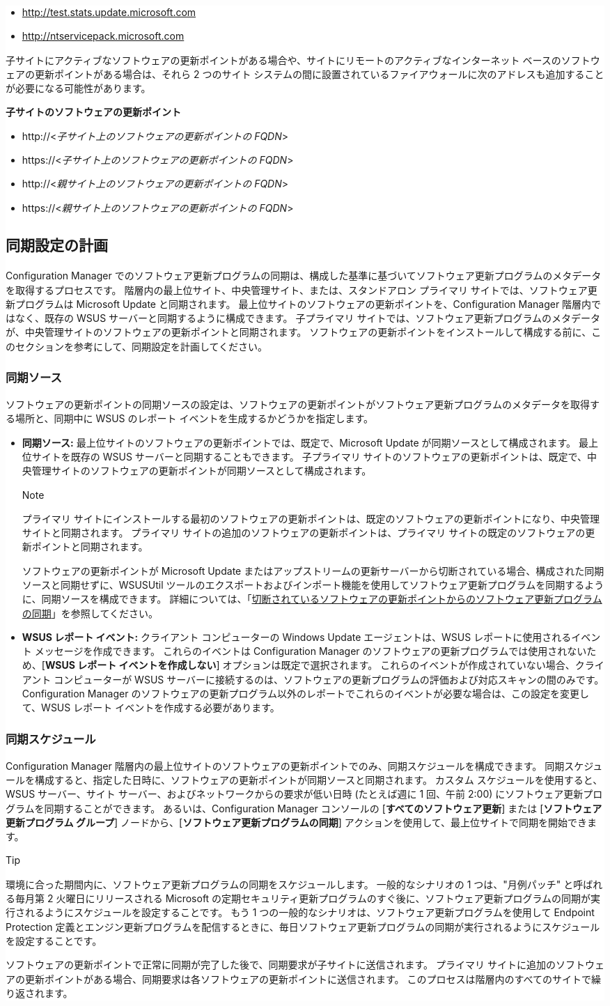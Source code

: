 -   http://test.stats.update.microsoft.com  

-   http://ntservicepack.microsoft.com  

 子サイトにアクティブなソフトウェアの更新ポイントがある場合や、サイトにリモートのアクティブなインターネット ベースのソフトウェアの更新ポイントがある場合は、それら 2 つのサイト システムの間に設置されているファイアウォールに次のアドレスも追加することが必要になる可能性があります。  

 **子サイトのソフトウェアの更新ポイント**  

-   http://<*子サイト上のソフトウェアの更新ポイントの FQDN*>  

-   https://<*子サイト上のソフトウェアの更新ポイントの FQDN*>  

-   http://<*親サイト上のソフトウェアの更新ポイントの FQDN*>  

-   https://<*親サイト上のソフトウェアの更新ポイントの FQDN*>  

##  <a name="BKMK_SyncSettings"></a> 同期設定の計画  
 Configuration Manager でのソフトウェア更新プログラムの同期は、構成した基準に基づいてソフトウェア更新プログラムのメタデータを取得するプロセスです。 階層内の最上位サイト、中央管理サイト、または、スタンドアロン プライマリ サイトでは、ソフトウェア更新プログラムは Microsoft Update と同期されます。 最上位サイトのソフトウェアの更新ポイントを、Configuration Manager 階層内ではなく、既存の WSUS サーバーと同期するように構成できます。 子プライマリ サイトでは、ソフトウェア更新プログラムのメタデータが、中央管理サイトのソフトウェアの更新ポイントと同期されます。 ソフトウェアの更新ポイントをインストールして構成する前に、このセクションを参考にして、同期設定を計画してください。  

###  <a name="BKMK_SyncSource"></a> 同期ソース  
 ソフトウェアの更新ポイントの同期ソースの設定は、ソフトウェアの更新ポイントがソフトウェア更新プログラムのメタデータを取得する場所と、同期中に WSUS のレポート イベントを生成するかどうかを指定します。  

-   **同期ソース:** 最上位サイトのソフトウェアの更新ポイントでは、既定で、Microsoft Update が同期ソースとして構成されます。 最上位サイトを既存の WSUS サーバーと同期することもできます。 子プライマリ サイトのソフトウェアの更新ポイントは、既定で、中央管理サイトのソフトウェアの更新ポイントが同期ソースとして構成されます。  

    > [!NOTE]  
    >  プライマリ サイトにインストールする最初のソフトウェアの更新ポイントは、既定のソフトウェアの更新ポイントになり、中央管理サイトと同期されます。 プライマリ サイトの追加のソフトウェアの更新ポイントは、プライマリ サイトの既定のソフトウェアの更新ポイントと同期されます。  

     ソフトウェアの更新ポイントが Microsoft Update またはアップストリームの更新サーバーから切断されている場合、構成された同期ソースと同期せずに、WSUSUtil ツールのエクスポートおよびインポート機能を使用してソフトウェア更新プログラムを同期するように、同期ソースを構成できます。 詳細については、「[切断されているソフトウェアの更新ポイントからのソフトウェア更新プログラムの同期](../get-started/synchronize-software-updates-disconnected.md)」を参照してください。  

-   **WSUS レポート イベント:** クライアント コンピューターの Windows Update エージェントは、WSUS レポートに使用されるイベント メッセージを作成できます。 これらのイベントは Configuration Manager のソフトウェアの更新プログラムでは使用されないため、[**WSUS レポート イベントを作成しない**] オプションは既定で選択されます。 これらのイベントが作成されていない場合、クライアント コンピューターが WSUS サーバーに接続するのは、ソフトウェアの更新プログラムの評価および対応スキャンの間のみです。 Configuration Manager のソフトウェアの更新プログラム以外のレポートでこれらのイベントが必要な場合は、この設定を変更して、WSUS レポート イベントを作成する必要があります。  

###  <a name="BKMK_SyncSchedule"></a> 同期スケジュール  
 Configuration Manager 階層内の最上位サイトのソフトウェアの更新ポイントでのみ、同期スケジュールを構成できます。 同期スケジュールを構成すると、指定した日時に、ソフトウェアの更新ポイントが同期ソースと同期されます。 カスタム スケジュールを使用すると、WSUS サーバー、サイト サーバー、およびネットワークからの要求が低い日時 (たとえば週に 1 回、午前 2:00) にソフトウェア更新プログラムを同期することができます。 あるいは、Configuration Manager コンソールの [**すべてのソフトウェア更新**] または [**ソフトウェア更新プログラム グループ**] ノードから、[**ソフトウェア更新プログラムの同期**] アクションを使用して、最上位サイトで同期を開始できます。  

> [!TIP]  
>  環境に合った期間内に、ソフトウェア更新プログラムの同期をスケジュールします。 一般的なシナリオの 1 つは、"月例パッチ" と呼ばれる毎月第 2 火曜日にリリースされる Microsoft の定期セキュリティ更新プログラムのすぐ後に、ソフトウェア更新プログラムの同期が実行されるようにスケジュールを設定することです。 もう 1 つの一般的なシナリオは、ソフトウェア更新プログラムを使用して Endpoint Protection 定義とエンジン更新プログラムを配信するときに、毎日ソフトウェア更新プログラムの同期が実行されるようにスケジュールを設定することです。  

 ソフトウェアの更新ポイントで正常に同期が完了した後で、同期要求が子サイトに送信されます。 プライマリ サイトに追加のソフトウェアの更新ポイントがある場合、同期要求は各ソフトウェアの更新ポイントに送信されます。 このプロセスは階層内のすべてのサイトで繰り返されます。  
